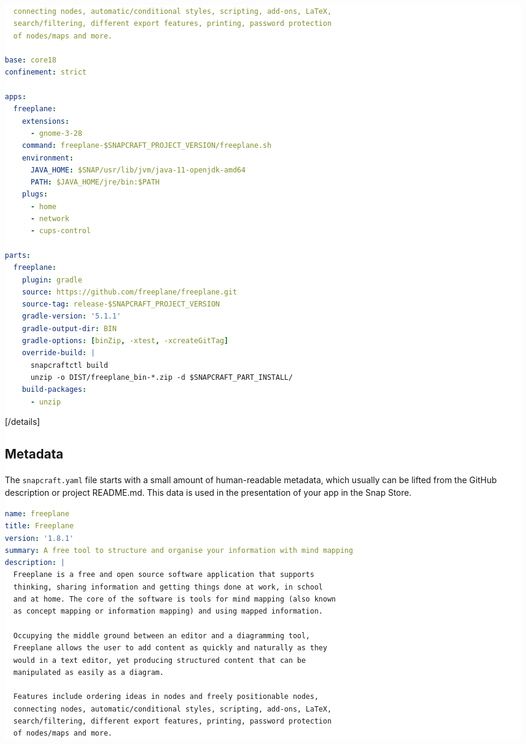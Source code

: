 ```yaml
  connecting nodes, automatic/conditional styles, scripting, add-ons, LaTeX,
  search/filtering, different export features, printing, password protection
  of nodes/maps and more.

base: core18
confinement: strict

apps:
  freeplane:
    extensions:
      - gnome-3-28
    command: freeplane-$SNAPCRAFT_PROJECT_VERSION/freeplane.sh
    environment:
      JAVA_HOME: $SNAP/usr/lib/jvm/java-11-openjdk-amd64
      PATH: $JAVA_HOME/jre/bin:$PATH
    plugs:
      - home
      - network
      - cups-control

parts:
  freeplane:
    plugin: gradle
    source: https://github.com/freeplane/freeplane.git
    source-tag: release-$SNAPCRAFT_PROJECT_VERSION
    gradle-version: '5.1.1'
    gradle-output-dir: BIN
    gradle-options: [binZip, -xtest, -xcreateGitTag]
    override-build: |
      snapcraftctl build
      unzip -o DIST/freeplane_bin-*.zip -d $SNAPCRAFT_PART_INSTALL/
    build-packages:
      - unzip
```

[/details]

## Metadata

The `snapcraft.yaml` file starts with a small amount of human-readable metadata, which usually can be lifted from the GitHub description or project README.md. This data is used in the presentation of your app in the Snap Store.

```yaml
name: freeplane
title: Freeplane
version: '1.8.1'
summary: A free tool to structure and organise your information with mind mapping
description: |
  Freeplane is a free and open source software application that supports
  thinking, sharing information and getting things done at work, in school
  and at home. The core of the software is tools for mind mapping (also known
  as concept mapping or information mapping) and using mapped information.

  Occupying the middle ground between an editor and a diagramming tool,
  Freeplane allows the user to add content as quickly and naturally as they
  would in a text editor, yet producing structured content that can be
  manipulated as easily as a diagram.

  Features include ordering ideas in nodes and freely positionable nodes,
  connecting nodes, automatic/conditional styles, scripting, add-ons, LaTeX,
  search/filtering, different export features, printing, password protection
  of nodes/maps and more.
```